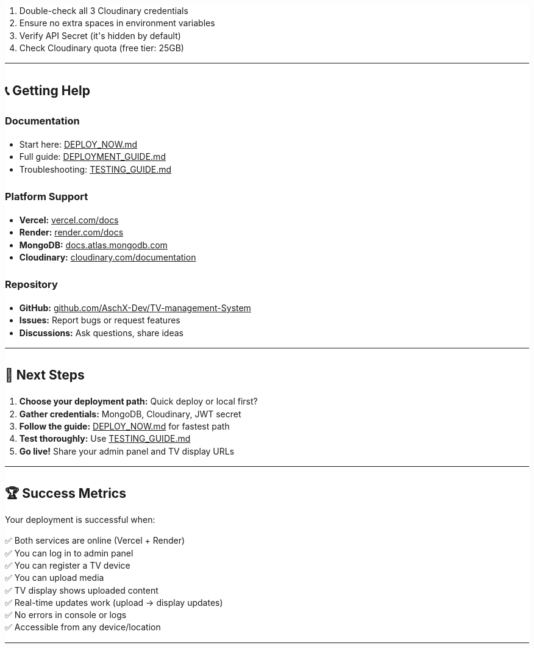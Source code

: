1. Double-check all 3 Cloudinary credentials
2. Ensure no extra spaces in environment variables
3. Verify API Secret (it's hidden by default)
4. Check Cloudinary quota (free tier: 25GB)

---

## 📞 Getting Help

### Documentation

- Start here: [DEPLOY_NOW.md](./DEPLOY_NOW.md)
- Full guide: [DEPLOYMENT_GUIDE.md](./DEPLOYMENT_GUIDE.md)
- Troubleshooting: [TESTING_GUIDE.md](./TESTING_GUIDE.md)

### Platform Support

- **Vercel:** [vercel.com/docs](https://vercel.com/docs)
- **Render:** [render.com/docs](https://render.com/docs)
- **MongoDB:** [docs.atlas.mongodb.com](https://docs.atlas.mongodb.com)
- **Cloudinary:** [cloudinary.com/documentation](https://cloudinary.com/documentation)

### Repository

- **GitHub:** [github.com/AschX-Dev/TV-management-System](https://github.com/AschX-Dev/TV-management-System)
- **Issues:** Report bugs or request features
- **Discussions:** Ask questions, share ideas

---

## 🎯 Next Steps

1. **Choose your deployment path:** Quick deploy or local first?
2. **Gather credentials:** MongoDB, Cloudinary, JWT secret
3. **Follow the guide:** [DEPLOY_NOW.md](./DEPLOY_NOW.md) for fastest path
4. **Test thoroughly:** Use [TESTING_GUIDE.md](./TESTING_GUIDE.md)
5. **Go live!** Share your admin panel and TV display URLs

---

## 🏆 Success Metrics

Your deployment is successful when:

✅ Both services are online (Vercel + Render)  
✅ You can log in to admin panel  
✅ You can register a TV device  
✅ You can upload media  
✅ TV display shows uploaded content  
✅ Real-time updates work (upload → display updates)  
✅ No errors in console or logs  
✅ Accessible from any device/location

---